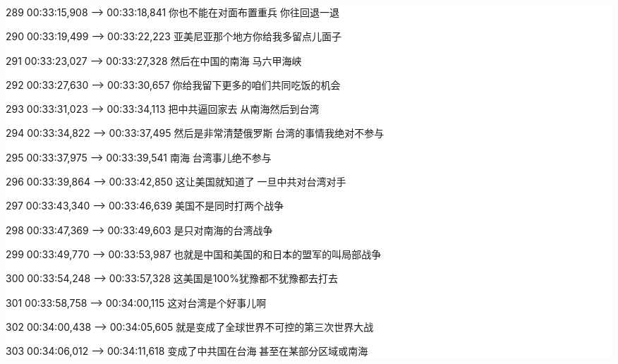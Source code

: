 289
00:33:15,908 –&gt; 00:33:18,841
你也不能在对面布置重兵 你往回退一退
 
290
00:33:19,499 –&gt; 00:33:22,223
亚美尼亚那个地方你给我多留点儿面子
 
291
00:33:23,027 –&gt; 00:33:27,328
然后在中国的南海 马六甲海峡
 
292
00:33:27,630 –&gt; 00:33:30,657
你给我留下更多的咱们共同吃饭的机会
 
293
00:33:31,023 –&gt; 00:33:34,113
把中共逼回家去 从南海然后到台湾
 
294
00:33:34,822 –&gt; 00:33:37,495
然后是非常清楚俄罗斯 台湾的事情我绝对不参与
 
295
00:33:37,975 –&gt; 00:33:39,541
南海 台湾事儿绝不参与
 
296
00:33:39,864 –&gt; 00:33:42,850
这让美国就知道了 一旦中共对台湾对手
 
297
00:33:43,340 –&gt; 00:33:46,639
美国不是同时打两个战争
 
298
00:33:47,369 –&gt; 00:33:49,603
是只对南海的台湾战争
 
299
00:33:49,770 –&gt; 00:33:53,987
也就是中国和美国的和日本的盟军的叫局部战争
 
300
00:33:54,248 –&gt; 00:33:57,328
这美国是100%犹豫都不犹豫都去打去
 
301
00:33:58,758 –&gt; 00:34:00,115
这对台湾是个好事儿啊
 
302
00:34:00,438 –&gt; 00:34:05,605
就是变成了全球世界不可控的第三次世界大战
 
303
00:34:06,012 –&gt; 00:34:11,618
变成了中共国在台海 甚至在某部分区域或南海
 